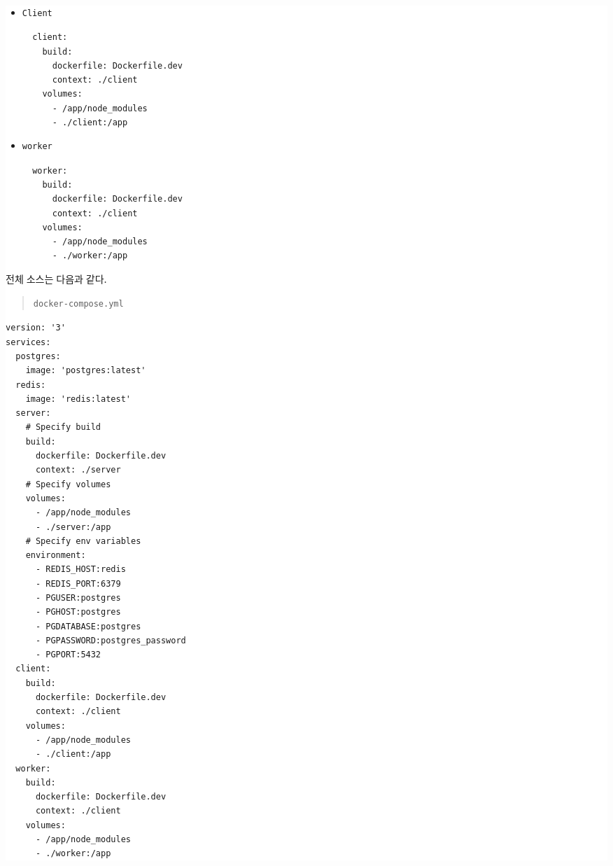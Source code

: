 - `Client `

  ```
    client:
      build:
        dockerfile: Dockerfile.dev
        context: ./client 
      volumes:
        - /app/node_modules
        - ./client:/app  
  ```

- `worker`

  ```
    worker:
      build:
        dockerfile: Dockerfile.dev
        context: ./client    
      volumes:
        - /app/node_modules
        - ./worker:/app 
  ```

전체 소스는 다음과 같다. 

> `docker-compose.yml`

```
version: '3'
services:
  postgres:
    image: 'postgres:latest'
  redis:
    image: 'redis:latest'  
  server:
    # Specify build   
    build:
      dockerfile: Dockerfile.dev
      context: ./server      
    # Specify volumes
    volumes:
      - /app/node_modules
      - ./server:/app
    # Specify env variables
    environment:
      - REDIS_HOST:redis
      - REDIS_PORT:6379
      - PGUSER:postgres
      - PGHOST:postgres
      - PGDATABASE:postgres
      - PGPASSWORD:postgres_password
      - PGPORT:5432
  client:
    build:
      dockerfile: Dockerfile.dev
      context: ./client    
    volumes:
      - /app/node_modules
      - ./client:/app    
  worker:
    build:
      dockerfile: Dockerfile.dev
      context: ./client    
    volumes:
      - /app/node_modules
      - ./worker:/app       
```